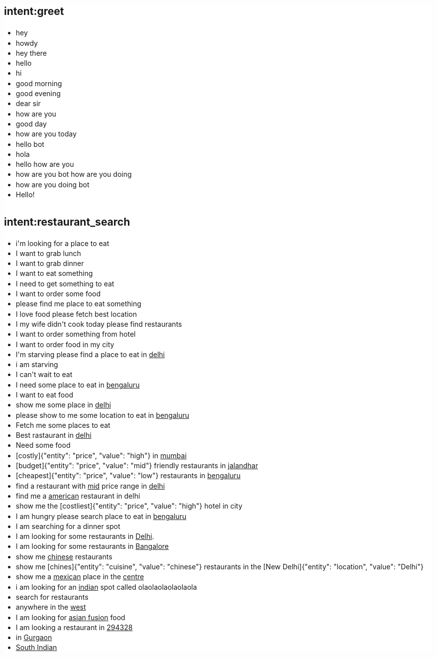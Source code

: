 ## intent:greet
- hey
- howdy
- hey there
- hello
- hi
- good morning
- good evening
- dear sir
- how are you
- good day
- how are you today
- hello bot
- hola
- hello how are you
- how are you bot how are  you doing
- how are you doing bot
- Hello!

## intent:restaurant_search
- i'm looking for a place to eat
- I want to grab lunch
- I want to grab dinner
- I want to eat something
- I need to get something to eat
- I want to order some food
- please find me place to eat something
- I love food please fetch best location
- I my wife didn't cook today please find restaurants
- I want to order something from hotel
- I want to order food in my city
- I'm starving please find a place to eat in [delhi](location)
- i am starving
- I can't wait to eat
- I need some place to eat in [bengaluru](location)
- I want to eat food
- show me some place in [delhi](location)
- please show to me some location to eat in [bengaluru](location)
- Fetch me some places to eat
- Best rastaurant in [delhi](location)
- Need some food
- [costly]{"entity": "price", "value": "high"} in [mumbai](location)
- [budget]{"entity": "price", "value": "mid"} friendly restaurants in [jalandhar](location)
- [cheapest]{"entity": "price", "value": "low"} restaurants in [bengaluru](location)
- find a restaurant with [mid](price) price range in [delhi](location)
- find me a [american](cuisine) restaurant in delhi
- show me the [costliest]{"entity": "price", "value": "high"} hotel in city
- I am hungry please search place to eat in [bengaluru](location)
- I am searching for a dinner spot
- I am looking for some restaurants in [Delhi](location).
- I am looking for some restaurants in [Bangalore](location)
- show me [chinese](cuisine) restaurants
- show me [chines]{"entity": "cuisine", "value": "chinese"} restaurants in the [New Delhi]{"entity": "location", "value": "Delhi"}
- show me a [mexican](cuisine) place in the [centre](location)
- i am looking for an [indian](cuisine) spot called olaolaolaolaolaola
- search for restaurants
- anywhere in the [west](location)
- I am looking for [asian fusion](cuisine) food
- I am looking a restaurant in [294328](location)
- in [Gurgaon](location)
- [South Indian](cuisine)